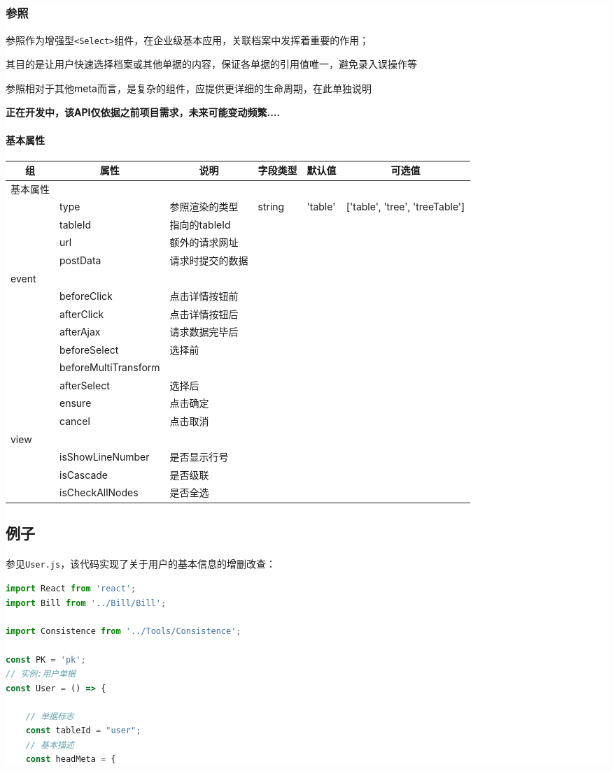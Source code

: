 

### 参照

参照作为增强型`<Select>`组件，在企业级基本应用，关联档案中发挥着重要的作用；

其目的是让用户快速选择档案或其他单据的内容，保证各单据的引用值唯一，避免录入误操作等

参照相对于其他meta而言，是复杂的组件，应提供更详细的生命周期，在此单独说明

__正在开发中，该API仅依据之前项目需求，未来可能变动频繁....__

#### 基本属性

| 组     | 属性                   | 说明         | 字段类型   | 默认值     | 可选值                            |
| ----- | -------------------- | ---------- | ------ | ------- | ------------------------------ |
| 基本属性  |                      |            |        |         |                                |
|       | type                 | 参照渲染的类型    | string | 'table' | ['table', 'tree', 'treeTable'] |
|       | tableId              | 指向的tableId |        |         |                                |
|       | url                  | 额外的请求网址    |        |         |                                |
|       | postData             | 请求时提交的数据   |        |         |                                |
| event |                      |            |        |         |                                |
|       | beforeClick          | 点击详情按钮前    |        |         |                                |
|       | afterClick           | 点击详情按钮后    |        |         |                                |
|       | afterAjax            | 请求数据完毕后    |        |         |                                |
|       | beforeSelect         | 选择前        |        |         |                                |
|       | beforeMultiTransform |            |        |         |                                |
|       | afterSelect          | 选择后        |        |         |                                |
|       | ensure               | 点击确定       |        |         |                                |
|       | cancel               | 点击取消       |        |         |                                |
| view  |                      |            |        |         |                                |
|       | isShowLineNumber     | 是否显示行号     |        |         |                                |
|       | isCascade            | 是否级联       |        |         |                                |
|       | isCheckAllNodes      | 是否全选       |        |         |                                |



## 例子

参见`User.js`，该代码实现了关于用户的基本信息的增删改查：

```javascript
import React from 'react';
import Bill from '../Bill/Bill';

import Consistence from '../Tools/Consistence';

const PK = 'pk';
// 实例:用户单据
const User = () => {

    // 单据标志
    const tableId = "user";
    // 基本描述
    const headMeta = {
```